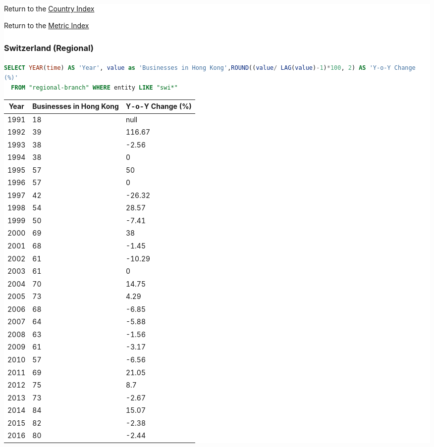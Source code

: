 Return to the [Country Index](#country-index-regional)

Return to the [Metric Index](#metric-index)

### Switzerland (Regional)

```sql
SELECT YEAR(time) AS 'Year', value as 'Businesses in Hong Kong',ROUND((value/ LAG(value)-1)*100, 2) AS 'Y-o-Y Change (%)'
  FROM "regional-branch" WHERE entity LIKE "swi*"
```

| Year | Businesses in Hong Kong | Y-o-Y Change (%) |
|------|-------------------------|------------------|
| 1991 | 18                      | null             |
| 1992 | 39                      | 116.67           |
| 1993 | 38                      | -2.56            |
| 1994 | 38                      | 0                |
| 1995 | 57                      | 50               |
| 1996 | 57                      | 0                |
| 1997 | 42                      | -26.32           |
| 1998 | 54                      | 28.57            |
| 1999 | 50                      | -7.41            |
| 2000 | 69                      | 38               |
| 2001 | 68                      | -1.45            |
| 2002 | 61                      | -10.29           |
| 2003 | 61                      | 0                |
| 2004 | 70                      | 14.75            |
| 2005 | 73                      | 4.29             |
| 2006 | 68                      | -6.85            |
| 2007 | 64                      | -5.88            |
| 2008 | 63                      | -1.56            |
| 2009 | 61                      | -3.17            |
| 2010 | 57                      | -6.56            |
| 2011 | 69                      | 21.05            |
| 2012 | 75                      | 8.7              |
| 2013 | 73                      | -2.67            |
| 2014 | 84                      | 15.07            |
| 2015 | 82                      | -2.38            |
| 2016 | 80                      | -2.44            |
